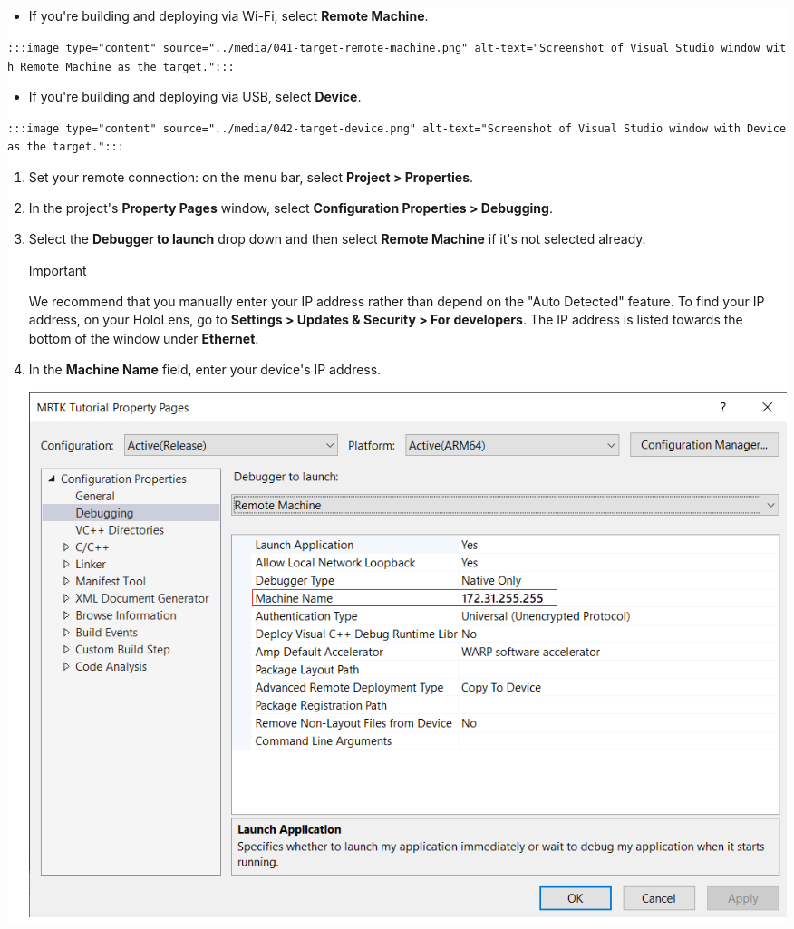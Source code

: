    - If you're building and deploying via Wi-Fi, select **Remote Machine**.

    :::image type="content" source="../media/041-target-remote-machine.png" alt-text="Screenshot of Visual Studio window with Remote Machine as the target.":::

   - If you're building and deploying via USB, select **Device**.

    :::image type="content" source="../media/042-target-device.png" alt-text="Screenshot of Visual Studio window with Device as the target.":::

1. Set your remote connection: on the menu bar, select **Project > Properties**.
1. In the project's **Property Pages** window, select **Configuration Properties > Debugging**.
1. Select the **Debugger to launch** drop down and then select **Remote Machine** if it's not selected already.

    > [!IMPORTANT]
    > We recommend that you manually enter your IP address rather than depend on the "Auto Detected" feature. To find your IP address, on your HoloLens, go to **Settings > Updates & Security > For developers**. The IP address is listed towards the bottom of the window under **Ethernet**.

1. In the **Machine Name** field, enter your device's IP address.

    ![Screenshot of the Remote connection dialog in Visual Studio.](../media/043-vs-machine-name.png)

